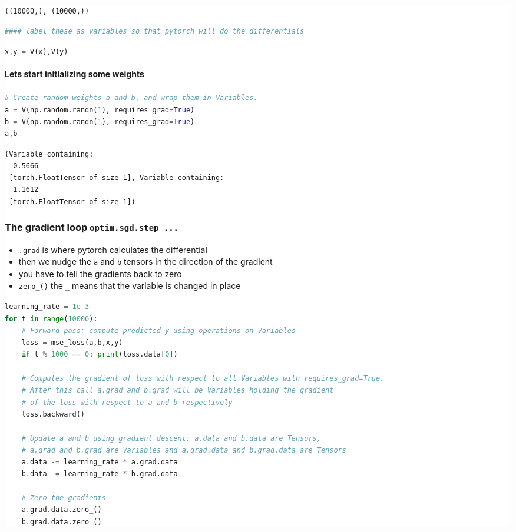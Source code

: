 


    ((10000,), (10000,))




```python
#### label these as variables so that pytorch will do the differentials
```


```python
x,y = V(x),V(y)
```

#### Lets start initializing some weights


```python
# Create random weights a and b, and wrap them in Variables.
a = V(np.random.randn(1), requires_grad=True)
b = V(np.random.randn(1), requires_grad=True)
a,b
```




    (Variable containing:
      0.5666
     [torch.FloatTensor of size 1], Variable containing:
      1.1612
     [torch.FloatTensor of size 1])



### The gradient loop `optim.sgd.step ...`

- `.grad` is where pytorch calculates the differential
- then we nudge the `a` and `b` tensors in the direction of the gradient
- you have to tell the gradients back to zero
- `zero_()` the `_` means that the variable is changed in place



```python
learning_rate = 1e-3
for t in range(10000):
    # Forward pass: compute predicted y using operations on Variables
    loss = mse_loss(a,b,x,y)
    if t % 1000 == 0: print(loss.data[0])
    
    # Computes the gradient of loss with respect to all Variables with requires_grad=True.
    # After this call a.grad and b.grad will be Variables holding the gradient
    # of the loss with respect to a and b respectively
    loss.backward()
    
    # Update a and b using gradient descent; a.data and b.data are Tensors,
    # a.grad and b.grad are Variables and a.grad.data and b.grad.data are Tensors
    a.data -= learning_rate * a.grad.data
    b.data -= learning_rate * b.grad.data
    
    # Zero the gradients
    a.grad.data.zero_()
    b.grad.data.zero_()    
```
